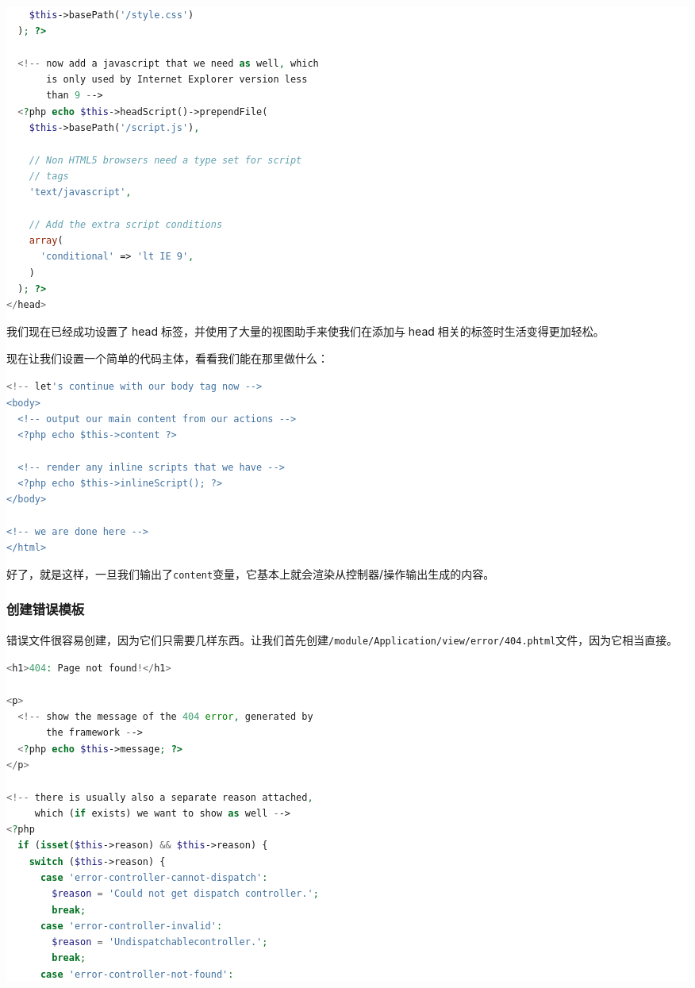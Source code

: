 ```php
    $this->basePath('/style.css')
  ); ?>

  <!-- now add a javascript that we need as well, which 
       is only used by Internet Explorer version less 
       than 9 -->
  <?php echo $this->headScript()->prependFile(
    $this->basePath('/script.js'),

    // Non HTML5 browsers need a type set for script 
    // tags
    'text/javascript',

    // Add the extra script conditions
    array(
      'conditional' => 'lt IE 9',
    )
  ); ?>
</head>
```

我们现在已经成功设置了 head 标签，并使用了大量的视图助手来使我们在添加与 head 相关的标签时生活变得更加轻松。

现在让我们设置一个简单的代码主体，看看我们能在那里做什么：

```php
<!-- let's continue with our body tag now -->
<body>
  <!-- output our main content from our actions -->
  <?php echo $this->content ?>

  <!-- render any inline scripts that we have -->
  <?php echo $this->inlineScript(); ?>
</body>

<!-- we are done here -->
</html>
```

好了，就是这样，一旦我们输出了`content`变量，它基本上就会渲染从控制器/操作输出生成的内容。

### 创建错误模板

错误文件很容易创建，因为它们只需要几样东西。让我们首先创建`/module/Application/view/error/404.phtml`文件，因为它相当直接。

```php
<h1>404: Page not found!</h1>

<p>
  <!-- show the message of the 404 error, generated by 
       the framework -->
  <?php echo $this->message; ?>
</p>

<!-- there is usually also a separate reason attached, 
     which (if exists) we want to show as well -->
<?php
  if (isset($this->reason) && $this->reason) {
    switch ($this->reason) {
      case 'error-controller-cannot-dispatch':
        $reason = 'Could not get dispatch controller.';
        break;
      case 'error-controller-invalid':
        $reason = 'Undispatchablecontroller.';
        break;
      case 'error-controller-not-found':
```
